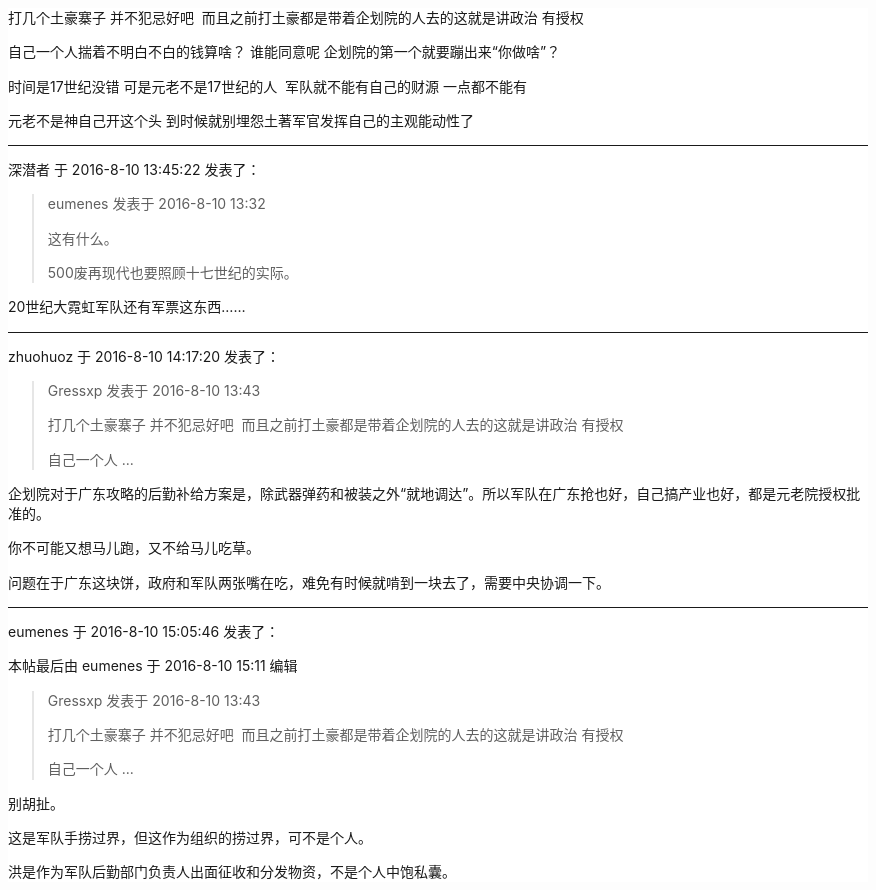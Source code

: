 

打几个土豪寨子 并不犯忌好吧  而且之前打土豪都是带着企划院的人去的这就是讲政治 有授权 

自己一个人揣着不明白不白的钱算啥？ 谁能同意呢 企划院的第一个就要蹦出来“你做啥”？

时间是17世纪没错 可是元老不是17世纪的人  军队就不能有自己的财源 一点都不能有 

元老不是神自己开这个头 到时候就别埋怨土著军官发挥自己的主观能动性了

---------

深潜者 于 2016-8-10 13:45:22 发表了：

> eumenes 发表于 2016-8-10 13:32
> 
> 这有什么。
> 
> 500废再现代也要照顾十七世纪的实际。



20世纪大霓虹军队还有军票这东西……

---------

zhuohuoz 于 2016-8-10 14:17:20 发表了：

> Gressxp 发表于 2016-8-10 13:43
> 
> 打几个土豪寨子 并不犯忌好吧  而且之前打土豪都是带着企划院的人去的这就是讲政治 有授权 
> 
> 自己一个人 ...



企划院对于广东攻略的后勤补给方案是，除武器弹药和被装之外“就地调达”。所以军队在广东抢也好，自己搞产业也好，都是元老院授权批准的。

你不可能又想马儿跑，又不给马儿吃草。

问题在于广东这块饼，政府和军队两张嘴在吃，难免有时候就啃到一块去了，需要中央协调一下。

---------

eumenes 于 2016-8-10 15:05:46 发表了：

本帖最后由 eumenes 于 2016-8-10 15:11 编辑 


> 
> Gressxp 发表于 2016-8-10 13:43
> 
> 打几个土豪寨子 并不犯忌好吧  而且之前打土豪都是带着企划院的人去的这就是讲政治 有授权 
> 
> 自己一个人 ...



别胡扯。

这是军队手捞过界，但这作为组织的捞过界，可不是个人。

洪是作为军队后勤部门负责人出面征收和分发物资，不是个人中饱私囊。
